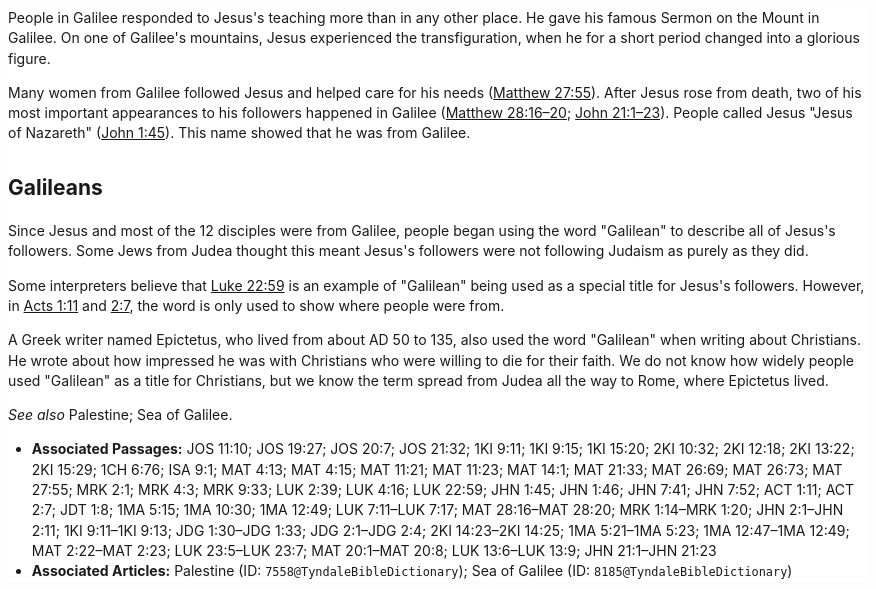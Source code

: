 People in Galilee responded to Jesus's teaching more than in any other place. He gave his famous Sermon on the Mount in Galilee. On one of Galilee's mountains, Jesus experienced the transfiguration, when he for a short period changed into a glorious figure.

Many women from Galilee followed Jesus and helped care for his needs ([Matthew 27:55](https://ref.ly/Matt27:55)). After Jesus rose from death, two of his most important appearances to his followers happened in Galilee ([Matthew 28:16–20](https://ref.ly/Matt28:16-Matt28:20); [John 21:1–23](https://ref.ly/John21:1-John21:23)). People called Jesus "Jesus of Nazareth" ([John 1:45](https://ref.ly/John1:45)). This name showed that he was from Galilee.

Galileans
---------

Since Jesus and most of the 12 disciples were from Galilee, people began using the word "Galilean" to describe all of Jesus's followers. Some Jews from Judea thought this meant Jesus's followers were not following Judaism as purely as they did.

Some interpreters believe that [Luke 22:59](https://ref.ly/Luke22:59) is an example of "Galilean" being used as a special title for Jesus's followers. However, in [Acts 1:11](https://ref.ly/Acts1:11) and [2:7](https://ref.ly/Acts2:7), the word is only used to show where people were from. 

A Greek writer named Epictetus, who lived from about AD 50 to 135, also used the word "Galilean" when writing about Christians. He wrote about how impressed he was with Christians who were willing to die for their faith. We do not know how widely people used "Galilean" as a title for Christians, but we know the term spread from Judea all the way to Rome, where Epictetus lived.

*See also* Palestine; Sea of Galilee.

* **Associated Passages:** JOS 11:10; JOS 19:27; JOS 20:7; JOS 21:32; 1KI 9:11; 1KI 9:15; 1KI 15:20; 2KI 10:32; 2KI 12:18; 2KI 13:22; 2KI 15:29; 1CH 6:76; ISA 9:1; MAT 4:13; MAT 4:15; MAT 11:21; MAT 11:23; MAT 14:1; MAT 21:33; MAT 26:69; MAT 26:73; MAT 27:55; MRK 2:1; MRK 4:3; MRK 9:33; LUK 2:39; LUK 4:16; LUK 22:59; JHN 1:45; JHN 1:46; JHN 7:41; JHN 7:52; ACT 1:11; ACT 2:7; JDT 1:8; 1MA 5:15; 1MA 10:30; 1MA 12:49; LUK 7:11–LUK 7:17; MAT 28:16–MAT 28:20; MRK 1:14–MRK 1:20; JHN 2:1–JHN 2:11; 1KI 9:11–1KI 9:13; JDG 1:30–JDG 1:33; JDG 2:1–JDG 2:4; 2KI 14:23–2KI 14:25; 1MA 5:21–1MA 5:23; 1MA 12:47–1MA 12:49; MAT 2:22–MAT 2:23; LUK 23:5–LUK 23:7; MAT 20:1–MAT 20:8; LUK 13:6–LUK 13:9; JHN 21:1–JHN 21:23
* **Associated Articles:** Palestine (ID: `7558@TyndaleBibleDictionary`); Sea of Galilee (ID: `8185@TyndaleBibleDictionary`)

